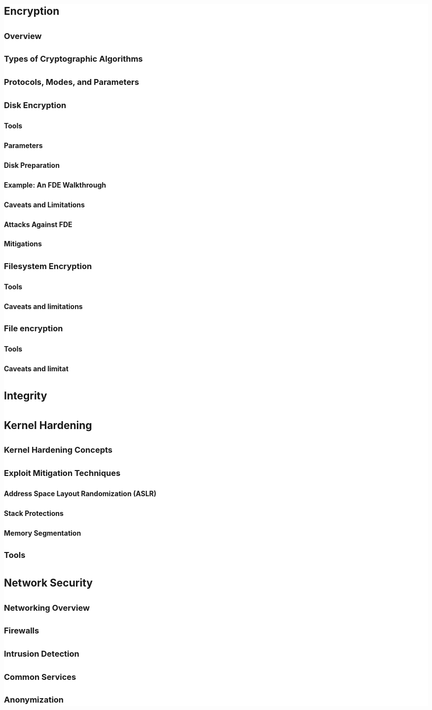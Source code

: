 ## Encryption
### Overview
### Types of Cryptographic Algorithms
### Protocols, Modes, and Parameters
### Disk Encryption
#### Tools
#### Parameters
#### Disk Preparation
#### Example: An FDE Walkthrough
#### Caveats and Limitations
#### Attacks Against FDE
#### Mitigations
### Filesystem Encryption
#### Tools
#### Caveats and limitations
### File encryption
#### Tools
#### Caveats and limitat

## Integrity

## Kernel Hardening
### Kernel Hardening Concepts
### Exploit Mitigation Techniques
#### Address Space Layout Randomization (ASLR)
#### Stack Protections
#### Memory Segmentation
### Tools

## Network Security
### Networking Overview
### Firewalls
### Intrusion Detection
### Common Services
### Anonymization
